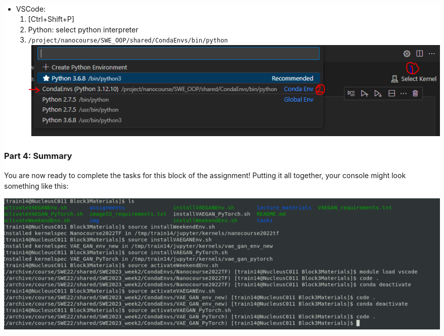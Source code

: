    * VSCode: 
       1) [Ctrl+Shift+P] 
       2) Python: select python interpreter
        3) `/project/nanocourse/SWE_OOP/shared/CondaEnvs/bin/python`
        ![Settings](./img/vscode_kernel_selection.PNG)

### Part 4: Summary

You are now ready to complete the tasks for this block of the assignment! Putting it all together, your console might look something like this:

![Settings](./img/setup_vscodeextensions_3.png)

